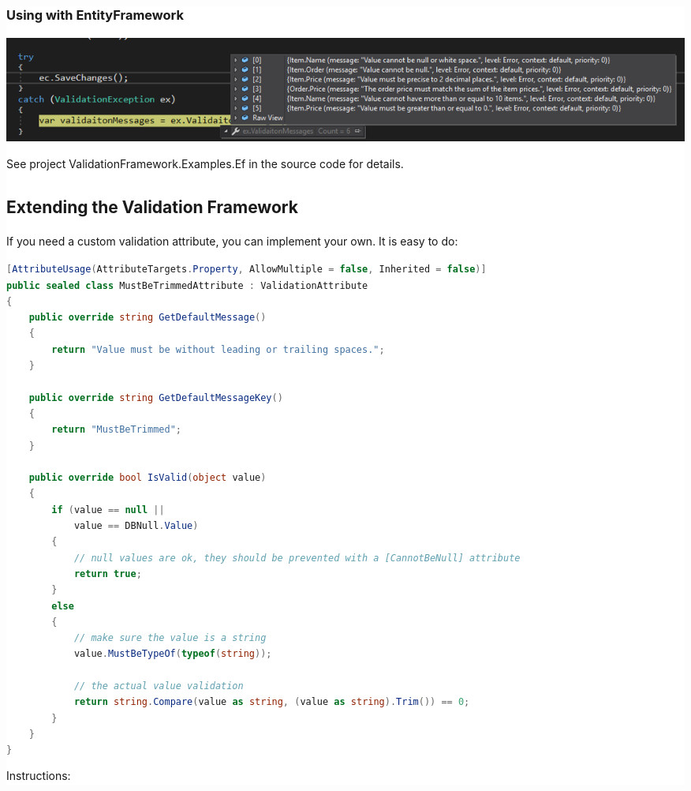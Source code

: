 ### Using with EntityFramework

![EF example](./Doc/Screenshot_3.png)

See project ValidationFramework.Examples.Ef in the source code for details.

## Extending the Validation Framework

If you need a custom validation attribute, you can implement your own. It is easy to do:

```csharp
[AttributeUsage(AttributeTargets.Property, AllowMultiple = false, Inherited = false)]
public sealed class MustBeTrimmedAttribute : ValidationAttribute
{
    public override string GetDefaultMessage()
    {
        return "Value must be without leading or trailing spaces.";
    }

    public override string GetDefaultMessageKey()
    {
        return "MustBeTrimmed";
    }

    public override bool IsValid(object value)
    {
        if (value == null ||
            value == DBNull.Value)
        {
            // null values are ok, they should be prevented with a [CannotBeNull] attribute
            return true;
        }
        else
        {
            // make sure the value is a string
            value.MustBeTypeOf(typeof(string));

            // the actual value validation
            return string.Compare(value as string, (value as string).Trim()) == 0;
        }
    }
} 
```

Instructions:
